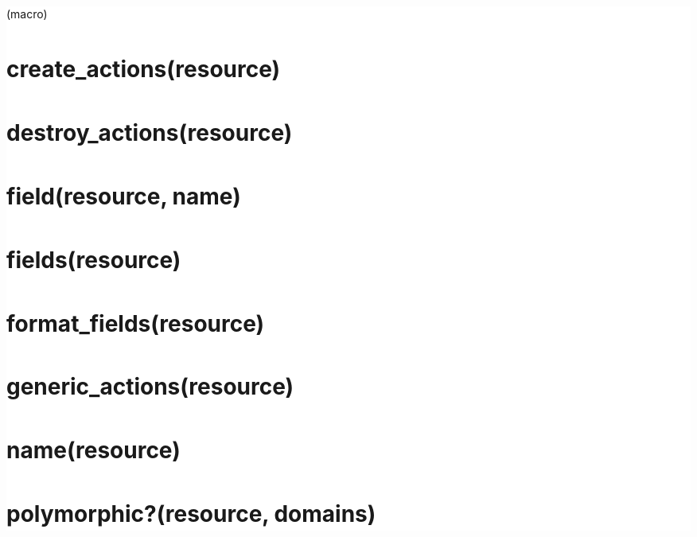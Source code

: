 [](https://github.com/ash-project/ash_admin/blob/v0.12.6/lib/ash_admin/resource/resource.ex#L107)(macro)

[](AshAdmin.Resource.html#create_actions/1)

# create\_actions(resource)

[](https://github.com/ash-project/ash_admin/blob/v0.12.6/lib/ash_admin/resource/resource.ex#L172)

[](AshAdmin.Resource.html#destroy_actions/1)

# destroy\_actions(resource)

[](https://github.com/ash-project/ash_admin/blob/v0.12.6/lib/ash_admin/resource/resource.ex#L182)

[](AshAdmin.Resource.html#field/2)

# field(resource, name)

[](https://github.com/ash-project/ash_admin/blob/v0.12.6/lib/ash_admin/resource/resource.ex#L206)

[](AshAdmin.Resource.html#fields/1)

# fields(resource)

[](https://github.com/ash-project/ash_admin/blob/v0.12.6/lib/ash_admin/resource/resource.ex#L202)

[](AshAdmin.Resource.html#format_fields/1)

# format\_fields(resource)

[](https://github.com/ash-project/ash_admin/blob/v0.12.6/lib/ash_admin/resource/resource.ex#L139)

[](AshAdmin.Resource.html#generic_actions/1)

# generic\_actions(resource)

[](https://github.com/ash-project/ash_admin/blob/v0.12.6/lib/ash_admin/resource/resource.ex#L167)

[](AshAdmin.Resource.html#name/1)

# name(resource)

[](https://github.com/ash-project/ash_admin/blob/v0.12.6/lib/ash_admin/resource/resource.ex#L143)

[](AshAdmin.Resource.html#polymorphic?/2)

# polymorphic?(resource, domains)
